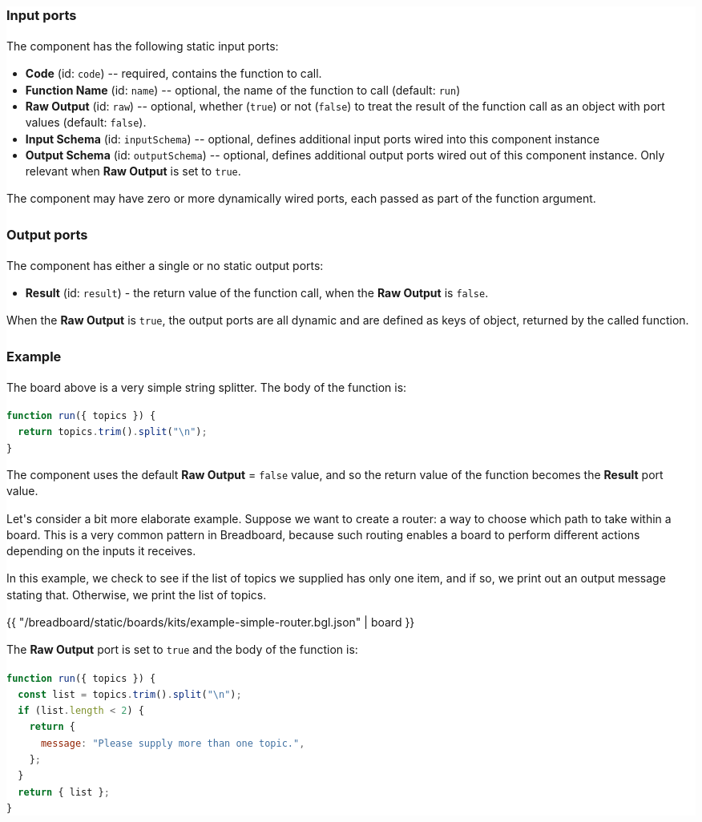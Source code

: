 ### Input ports

The component has the following static input ports:

- **Code** (id: `code`) -- required, contains the function to call.
- **Function Name** (id: `name`) -- optional, the name of the function to call (default: `run`)
- **Raw Output** (id: `raw`) -- optional, whether (`true`) or not (`false`) to treat the result of the function call as an object with port values (default: `false`).
- **Input Schema** (id: `inputSchema`) -- optional, defines additional input ports wired into this component instance
- **Output Schema** (id: `outputSchema`) -- optional, defines additional output ports wired out of this component instance. Only relevant when **Raw Output** is set to `true`.

The component may have zero or more dynamically wired ports, each passed as part of the function argument.

### Output ports

The component has either a single or no static output ports:

- **Result** (id: `result`) - the return value of the function call, when the **Raw Output** is `false`.

When the **Raw Output** is `true`, the output ports are all dynamic and are defined as keys of object, returned by the called function.

### Example

The board above is a very simple string splitter. The body of the function is:

```js
function run({ topics }) {
  return topics.trim().split("\n");
}
```

The component uses the default **Raw Output** = `false` value, and so the return value of the function becomes the **Result** port value.

Let's consider a bit more elaborate example. Suppose we want to create a router: a way to choose which path to take within a board. This is a very common pattern in Breadboard, because such routing enables a board to perform different actions depending on the inputs it receives.

In this example, we check to see if the list of topics we supplied has only one item, and if so, we print out an output message stating that. Otherwise, we print the list of topics.

{{ "/breadboard/static/boards/kits/example-simple-router.bgl.json" | board }}

The **Raw Output** port is set to `true` and the body of the function is:

```js
function run({ topics }) {
  const list = topics.trim().split("\n");
  if (list.length < 2) {
    return {
      message: "Please supply more than one topic.",
    };
  }
  return { list };
}
```
